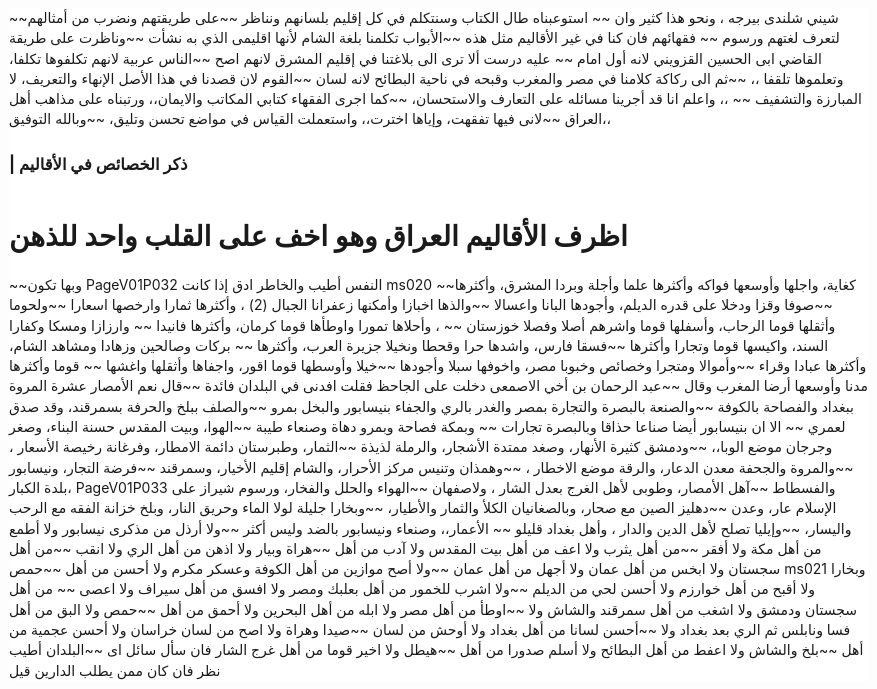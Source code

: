 ~~شيني شلندى بيرجه ، ونحو هذا كثير وان
~~ استوعبناه طال الكتاب وسنتكلم في كل إقليم بلسانهم ونناظر
~~على طريقتهم ونضرب من أمثالهم لتعرف لغتهم ورسوم
~~ فقهائهم فان كنا في غير الأقاليم مثل هذه
~~الأبواب تكلمنا بلغة الشام لأنها اقليمى الذي به نشأت
~~وناظرت على طريقة القاضي ابى الحسين القزويني لانه أول امام
~~ عليه درست ألا ترى الى بلاغتنا في إقليم المشرق لانهم اصح
~~الناس عربية لانهم تكلفوها تكلفا، وتعلموها تلقفا ،،
~~ثم الى ركاكة كلامنا في مصر والمغرب وقبحه في ناحية البطائح لانه لسان
~~القوم لان قصدنا في هذا الأصل الإنهاء والتعريف، لا المبارزة والتشفيف
~~ ،، واعلم انا قد أجرينا مسائله على التعارف والاستحسان،
~~كما اجرى الفقهاء كتابي المكاتب والايمان،، ورتبناه على مذاهب أهل العراق
~~لانى فيها تفقهت، وإياها اخترت،، واستعملت القياس في مواضع تحسن وتليق،
~~وبالله التوفيق،،
### | ذكر الخصائص في الأقاليم
# اظرف الأقاليم العراق وهو اخف على القلب واحد للذهن
~~وبها تكون PageV01P032 النفس أطيب والخاطر ادق إذا كانت ms020
~~كغاية، واجلها وأوسعها فواكه وأكثرها علما وأجلة وبردا المشرق، وأكثرها
~~صوفا وقزا ودخلا على قدره الديلم، وأجودها البانا واعسالا
~~والذها اخبازا وأمكنها زعفرانا الجبال (2) ، وأكثرها ثمارا وارخصها اسعارا
~~ولحوما وأثقلها قوما الرحاب، وأسفلها قوما واشرهم أصلا وفصلا خوزستان
~~ ، وأحلاها تمورا واوطأها قوما كرمان، وأكثرها فانيدا
~~ وارزازا ومسكا وكفارا السند، واكيسها قوما وتجارا وأكثرها
~~فسقا فارس، واشدها حرا وقحطا ونخيلا جزيرة العرب، وأكثرها
~~ بركات وصالحين وزهادا ومشاهد الشام، وأكثرها عبادا وقراء
~~وأموالا ومتجرا وخصائص وخبوبا مصر، واخوفها سبلا وأجودها
~~خيلا وأوسطها قوما اقور، واجفاها وأثقلها واغشها
~~ قوما وأكثرها مدنا وأوسعها أرضا المغرب وقال
~~عبد الرحمان بن أخي الاصمعى دخلت على الجاحظ فقلت افدنى في البلدان فائدة
~~قال نعم الأمصار عشرة المروة ببغداد والفصاحة بالكوفة
~~والصنعة بالبصرة والتجارة بمصر والغدر بالري والجفاء بنيسابور والبخل بمرو
~~والصلف ببلخ والحرفة بسمرقند، وقد صدق لعمري
~~ الا ان بنيسابور أيضا صناعا حذاقا وبالبصرة تجارات
~~ وبمكة فصاحة وبمرو دهاة وصنعاء طيبة
~~الهوا، وبيت المقدس حسنة البناء، وصغر وجرجان موضع الوبا،،
~~ودمشق كثيرة الأنهار، وصغد ممتدة الأشجار، والرملة لذيذة
~~الثمار، وطبرستان دائمة الامطار، وفرغانة رخيصة الأسعار ،
~~والمروة والجحفة معدن الدعار، والرقة موضع الاخطار ،
~~وهمذان وتنيس مركز الأحرار، والشام إقليم الأخيار، وسمرقند
~~فرضة التجار، ونيسابور بلدة الكبار، PageV01P033 والفسطاط
~~آهل الأمصار، وطوبى لأهل الغرج بعدل الشار ، ولاصفهان
~~الهواء والحلل والفخار، ورسوم شيراز على الإسلام عار، وعدن
~~دهليز الصين مع صحار، وبالصغانيان الكلأ والثمار والأطيار،
~~وبخارا جليلة لولا الماء وحريق النار، وبلخ خزانة الفقه مع الرحب واليسار،
~~وإيليا تصلح لأهل الدين والدار ، وأهل بغداد قليلو
~~ الأعمار،، وصنعاء ونيسابور بالضد وليس أكثر
~~ولا أرذل من مذكرى نيسابور ولا أطمع من أهل مكة ولا أفقر
~~من أهل يثرب ولا اعف من أهل بيت المقدس ولا آدب من أهل
~~هراة وبيار ولا اذهن من أهل الري ولا انقب 
~~من أهل سجستان ولا ابخس من أهل عمان ولا أجهل من أهل عمان
~~ولا أصح موازين من أهل الكوفة وعسكر مكرم ولا أحسن من أهل
~~حمص ms021 وبخارا ولا أقبح من أهل خوارزم ولا أحسن لحي من الديلم
~~ولا اشرب للخمور من أهل بعلبك ومصر ولا افسق من أهل سيراف ولا اعصى
~~ من أهل سجستان ودمشق ولا اشغب من أهل سمرقند والشاش ولا
~~اوطأ من أهل مصر ولا ابله من أهل البحرين ولا أحمق من أهل
~~حمص ولا البق من أهل فسا ونابلس ثم الري بعد بغداد ولا
~~أحسن لسانا من أهل بغداد ولا أوحش من لسان 
~~صيدا وهراة ولا اصح من لسان خراسان ولا أحسن عجمية من أهل
~~بلخ والشاش ولا اعفط من أهل البطائح ولا أسلم صدورا من أهل
~~هيطل ولا اخير قوما من أهل غرج الشار فان سأل سائل اى
~~البلدان أطيب نظر فان كان ممن يطلب الدارين قيل